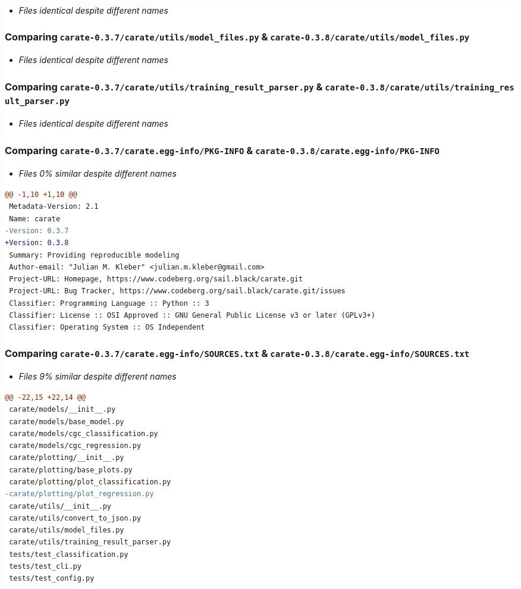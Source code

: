  * *Files identical despite different names*

### Comparing `carate-0.3.7/carate/utils/model_files.py` & `carate-0.3.8/carate/utils/model_files.py`

 * *Files identical despite different names*

### Comparing `carate-0.3.7/carate/utils/training_result_parser.py` & `carate-0.3.8/carate/utils/training_result_parser.py`

 * *Files identical despite different names*

### Comparing `carate-0.3.7/carate.egg-info/PKG-INFO` & `carate-0.3.8/carate.egg-info/PKG-INFO`

 * *Files 0% similar despite different names*

```diff
@@ -1,10 +1,10 @@
 Metadata-Version: 2.1
 Name: carate
-Version: 0.3.7
+Version: 0.3.8
 Summary: Providing reproducible modeling
 Author-email: "Julian M. Kleber" <julian.m.kleber@gmail.com>
 Project-URL: Homepage, https://www.codeberg.org/sail.black/carate.git
 Project-URL: Bug Tracker, https://www.codeberg.org/sail.black/carate.git/issues
 Classifier: Programming Language :: Python :: 3
 Classifier: License :: OSI Approved :: GNU General Public License v3 or later (GPLv3+)
 Classifier: Operating System :: OS Independent
```

### Comparing `carate-0.3.7/carate.egg-info/SOURCES.txt` & `carate-0.3.8/carate.egg-info/SOURCES.txt`

 * *Files 9% similar despite different names*

```diff
@@ -22,15 +22,14 @@
 carate/models/__init__.py
 carate/models/base_model.py
 carate/models/cgc_classification.py
 carate/models/cgc_regression.py
 carate/plotting/__init__.py
 carate/plotting/base_plots.py
 carate/plotting/plot_classification.py
-carate/plotting/plot_regression.py
 carate/utils/__init__.py
 carate/utils/convert_to_json.py
 carate/utils/model_files.py
 carate/utils/training_result_parser.py
 tests/test_classification.py
 tests/test_cli.py
 tests/test_config.py
```
